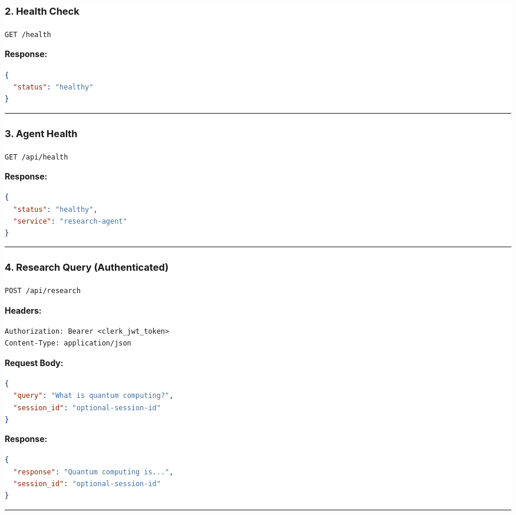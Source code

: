 
### 2. Health Check
```http
GET /health
```
**Response:**
```json
{
  "status": "healthy"
}
```

---

### 3. Agent Health
```http
GET /api/health
```
**Response:**
```json
{
  "status": "healthy",
  "service": "research-agent"
}
```

---

### 4. Research Query (Authenticated)
```http
POST /api/research
```

**Headers:**
```
Authorization: Bearer <clerk_jwt_token>
Content-Type: application/json
```

**Request Body:**
```json
{
  "query": "What is quantum computing?",
  "session_id": "optional-session-id"
}
```

**Response:**
```json
{
  "response": "Quantum computing is...",
  "session_id": "optional-session-id"
}
```

---
